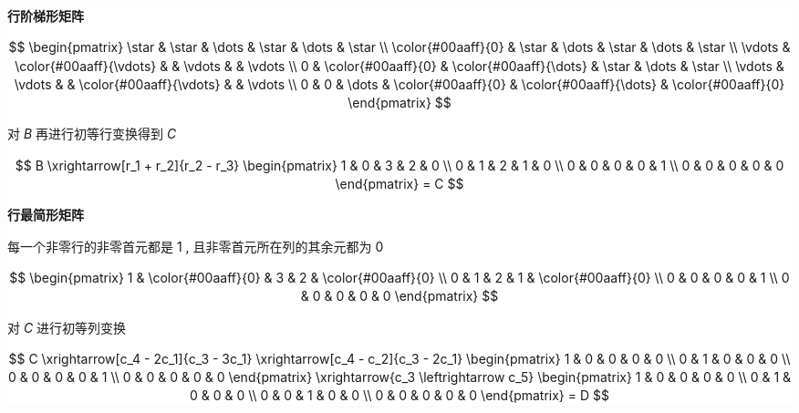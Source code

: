 **行阶梯形矩阵**

$$
\begin{pmatrix}
 \star & \star & \dots & \star & \dots & \star \\
 \color{#00aaff}{0} & \star & \dots & \star & \dots & \star \\
 \vdots & \color{#00aaff}{\vdots} &   & \vdots &   & \vdots \\
 0 & \color{#00aaff}{0} & \color{#00aaff}{\dots} & \star & \dots & \star \\
 \vdots & \vdots &   & \color{#00aaff}{\vdots} &   & \vdots \\
 0 & 0 & \dots & \color{#00aaff}{0} & \color{#00aaff}{\dots} & \color{#00aaff}{0}
\end{pmatrix}
$$

对 $B$ 再进行初等行变换得到 $C$

$$
B \xrightarrow[r_1 + r_2]{r_2 - r_3}
\begin{pmatrix}
 1 & 0 & 3 & 2 & 0 \\
 0 & 1 & 2 & 1 & 0 \\
 0 & 0 & 0 & 0 & 1 \\
 0 & 0 & 0 & 0 & 0
\end{pmatrix}
= C
$$

**行最简形矩阵**

每一个非零行的非零首元都是 $1$ , 且非零首元所在列的其余元都为 $0$

$$
\begin{pmatrix}
 1 & \color{#00aaff}{0} & 3 & 2 & \color{#00aaff}{0} \\
 0 & 1 & 2 & 1 & \color{#00aaff}{0} \\
 0 & 0 & 0 & 0 & 1 \\
 0 & 0 & 0 & 0 & 0
\end{pmatrix}
$$

对 $C$ 进行初等列变换

$$
C \xrightarrow[c_4 - 2c_1]{c_3 - 3c_1} \xrightarrow[c_4 - c_2]{c_3 - 2c_1}
\begin{pmatrix}
 1 & 0 & 0 & 0 & 0 \\
 0 & 1 & 0 & 0 & 0 \\
 0 & 0 & 0 & 0 & 1 \\
 0 & 0 & 0 & 0 & 0
\end{pmatrix}
\xrightarrow{c_3 \leftrightarrow c_5}
\begin{pmatrix}
 1 & 0 & 0 & 0 & 0 \\
 0 & 1 & 0 & 0 & 0 \\
 0 & 0 & 1 & 0 & 0 \\
 0 & 0 & 0 & 0 & 0
\end{pmatrix}
= D
$$
